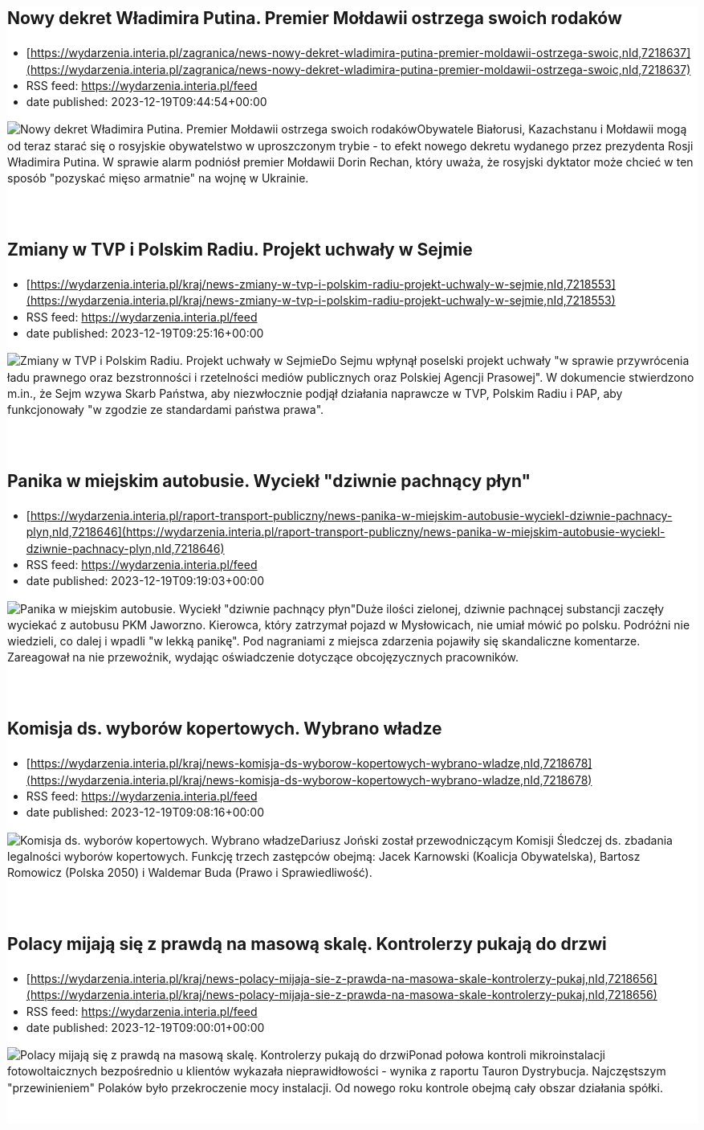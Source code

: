 ## Nowy dekret Władimira Putina. Premier Mołdawii ostrzega swoich rodaków
 - [https://wydarzenia.interia.pl/zagranica/news-nowy-dekret-wladimira-putina-premier-moldawii-ostrzega-swoic,nId,7218637](https://wydarzenia.interia.pl/zagranica/news-nowy-dekret-wladimira-putina-premier-moldawii-ostrzega-swoic,nId,7218637)
 - RSS feed: https://wydarzenia.interia.pl/feed
 - date published: 2023-12-19T09:44:54+00:00

<p><a href="https://wydarzenia.interia.pl/zagranica/news-nowy-dekret-wladimira-putina-premier-moldawii-ostrzega-swoic,nId,7218637"><img align="left" alt="Nowy dekret Władimira Putina. Premier Mołdawii ostrzega swoich rodaków" src="https://i.iplsc.com/nowy-dekret-wladimira-putina-premier-moldawii-ostrzega-swoic/000I91XNFA3NY001-C321.jpg" /></a>Obywatele Białorusi, Kazachstanu i Mołdawii mogą od teraz starać się o rosyjskie obywatelstwo w uproszczonym trybie - to efekt nowego dekretu wydanego przez prezydenta Rosji Władimira Putina. W sprawie alarm podniósł premier Mołdawii Dorin Rechan, który uważa, że rosyjski dyktator może chcieć w ten sposób &quot;pozyskać mięso armatnie&quot; na wojnę w Ukrainie. </p><br clear="all" />

## Zmiany w TVP i Polskim Radiu. Projekt uchwały w Sejmie
 - [https://wydarzenia.interia.pl/kraj/news-zmiany-w-tvp-i-polskim-radiu-projekt-uchwaly-w-sejmie,nId,7218553](https://wydarzenia.interia.pl/kraj/news-zmiany-w-tvp-i-polskim-radiu-projekt-uchwaly-w-sejmie,nId,7218553)
 - RSS feed: https://wydarzenia.interia.pl/feed
 - date published: 2023-12-19T09:25:16+00:00

<p><a href="https://wydarzenia.interia.pl/kraj/news-zmiany-w-tvp-i-polskim-radiu-projekt-uchwaly-w-sejmie,nId,7218553"><img align="left" alt="Zmiany w TVP i Polskim Radiu. Projekt uchwały w Sejmie" src="https://i.iplsc.com/zmiany-w-tvp-i-polskim-radiu-projekt-uchwaly-w-sejmie/000I93N0I3YK09AQ-C321.jpg" /></a>Do Sejmu wpłynął poselski projekt uchwały &quot;w sprawie przywrócenia ładu prawnego oraz bezstronności i rzetelności mediów publicznych oraz Polskiej Agencji Prasowej&quot;. W dokumencie stwierdzono m.in., że Sejm wzywa Skarb Państwa, aby niezwłocznie podjął działania naprawcze w TVP, Polskim Radiu i PAP, aby funkcjonowały &quot;w zgodzie ze standardami państwa prawa&quot;.</p><br clear="all" />

## Panika w miejskim autobusie. Wyciekł "dziwnie pachnący płyn"
 - [https://wydarzenia.interia.pl/raport-transport-publiczny/news-panika-w-miejskim-autobusie-wyciekl-dziwnie-pachnacy-plyn,nId,7218646](https://wydarzenia.interia.pl/raport-transport-publiczny/news-panika-w-miejskim-autobusie-wyciekl-dziwnie-pachnacy-plyn,nId,7218646)
 - RSS feed: https://wydarzenia.interia.pl/feed
 - date published: 2023-12-19T09:19:03+00:00

<p><a href="https://wydarzenia.interia.pl/raport-transport-publiczny/news-panika-w-miejskim-autobusie-wyciekl-dziwnie-pachnacy-plyn,nId,7218646"><img align="left" alt="Panika w miejskim autobusie. Wyciekł &quot;dziwnie pachnący płyn&quot;" src="https://i.iplsc.com/panika-w-miejskim-autobusie-wyciekl-dziwnie-pachnacy-plyn/000I92ID0RW7D7Y9-C321.jpg" /></a>Duże ilości zielonej, dziwnie pachnącej substancji zaczęły wyciekać z autobusu PKM Jaworzno. Kierowca, który zatrzymał pojazd w Mysłowicach, nie umiał mówić po polsku. Podróżni nie wiedzieli, co dalej i wpadli &quot;w lekką panikę&quot;. Pod nagraniami z miejsca zdarzenia pojawiły się skandaliczne komentarze. Zareagował na nie przewoźnik, wydając oświadczenie dotyczące obcojęzycznych pracowników.</p><br clear="all" />

## Komisja ds. wyborów kopertowych. Wybrano władze
 - [https://wydarzenia.interia.pl/kraj/news-komisja-ds-wyborow-kopertowych-wybrano-wladze,nId,7218678](https://wydarzenia.interia.pl/kraj/news-komisja-ds-wyborow-kopertowych-wybrano-wladze,nId,7218678)
 - RSS feed: https://wydarzenia.interia.pl/feed
 - date published: 2023-12-19T09:08:16+00:00

<p><a href="https://wydarzenia.interia.pl/kraj/news-komisja-ds-wyborow-kopertowych-wybrano-wladze,nId,7218678"><img align="left" alt="Komisja ds. wyborów kopertowych. Wybrano władze" src="https://i.iplsc.com/komisja-ds-wyborow-kopertowych-wybrano-wladze/000I92IRXAJVSB73-C321.jpg" /></a>Dariusz Joński został przewodniczącym Komisji Śledczej ds. zbadania legalności wyborów kopertowych. Funkcję trzech zastępców obejmą: Jacek Karnowski (Koalicja Obywatelska), Bartosz Romowicz (Polska 2050) i Waldemar Buda (Prawo i Sprawiedliwość).</p><br clear="all" />

## Polacy mijają się z prawdą na masową skalę. Kontrolerzy pukają do drzwi
 - [https://wydarzenia.interia.pl/kraj/news-polacy-mijaja-sie-z-prawda-na-masowa-skale-kontrolerzy-pukaj,nId,7218656](https://wydarzenia.interia.pl/kraj/news-polacy-mijaja-sie-z-prawda-na-masowa-skale-kontrolerzy-pukaj,nId,7218656)
 - RSS feed: https://wydarzenia.interia.pl/feed
 - date published: 2023-12-19T09:00:01+00:00

<p><a href="https://wydarzenia.interia.pl/kraj/news-polacy-mijaja-sie-z-prawda-na-masowa-skale-kontrolerzy-pukaj,nId,7218656"><img align="left" alt="Polacy mijają się z prawdą na masową skalę. Kontrolerzy pukają do drzwi" src="https://i.iplsc.com/polacy-mijaja-sie-z-prawda-na-masowa-skale-kontrolerzy-pukaj/000I91XERO4H45FQ-C321.jpg" /></a>Ponad połowa kontroli mikroinstalacji fotowoltaicznych bezpośrednio u klientów wykazała nieprawidłowości - wynika z raportu Tauron Dystrybucja. Najczęstszym &quot;przewinieniem&quot; Polaków było przekroczenie mocy instalacji. Od nowego roku kontrole obejmą cały obszar działania spółki.</p><br clear="all" />
